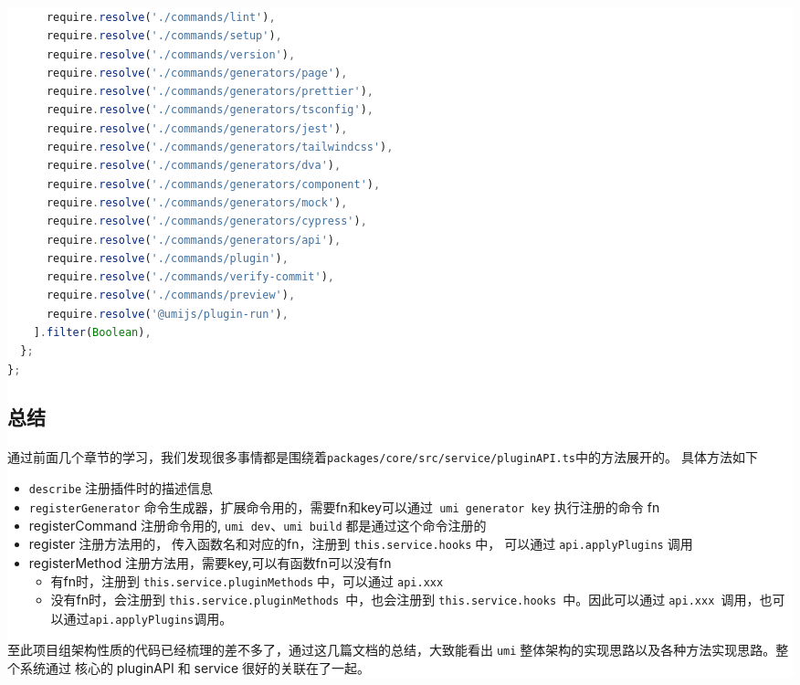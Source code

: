 ```typescript
      require.resolve('./commands/lint'),
      require.resolve('./commands/setup'),
      require.resolve('./commands/version'),
      require.resolve('./commands/generators/page'),
      require.resolve('./commands/generators/prettier'),
      require.resolve('./commands/generators/tsconfig'),
      require.resolve('./commands/generators/jest'),
      require.resolve('./commands/generators/tailwindcss'),
      require.resolve('./commands/generators/dva'),
      require.resolve('./commands/generators/component'),
      require.resolve('./commands/generators/mock'),
      require.resolve('./commands/generators/cypress'),
      require.resolve('./commands/generators/api'),
      require.resolve('./commands/plugin'),
      require.resolve('./commands/verify-commit'),
      require.resolve('./commands/preview'),
      require.resolve('@umijs/plugin-run'),
    ].filter(Boolean),
  };
};

```
## 总结
通过前面几个章节的学习，我们发现很多事情都是围绕着`packages/core/src/service/pluginAPI.ts`中的方法展开的。
具体方法如下

- `describe` 注册插件时的描述信息
- `registerGenerator` 命令生成器，扩展命令用的，需要fn和key可以通过` umi generator key` 执行注册的命令 fn
- registerCommand  注册命令用的, `umi dev`、`umi build` 都是通过这个命令注册的
- register 注册方法用的， 传入函数名和对应的fn，注册到 `this.service.hooks` 中， 可以通过 `api.applyPlugins`  调用
- registerMethod 注册方法用，需要key,可以有函数fn可以没有fn
   - 有fn时，注册到 `this.service.pluginMethods` 中，可以通过 `api.xxx `
   - 没有fn时，会注册到 `this.service.pluginMethods `中，也会注册到 `this.service.hooks `中。因此可以通过  `api.xxx `调用，也可以通过` api.applyPlugins `调用。

至此项目组架构性质的代码已经梳理的差不多了，通过这几篇文档的总结，大致能看出 `umi` 整体架构的实现思路以及各种方法实现思路。整个系统通过 核心的 pluginAPI 和 service 很好的关联在了一起。
